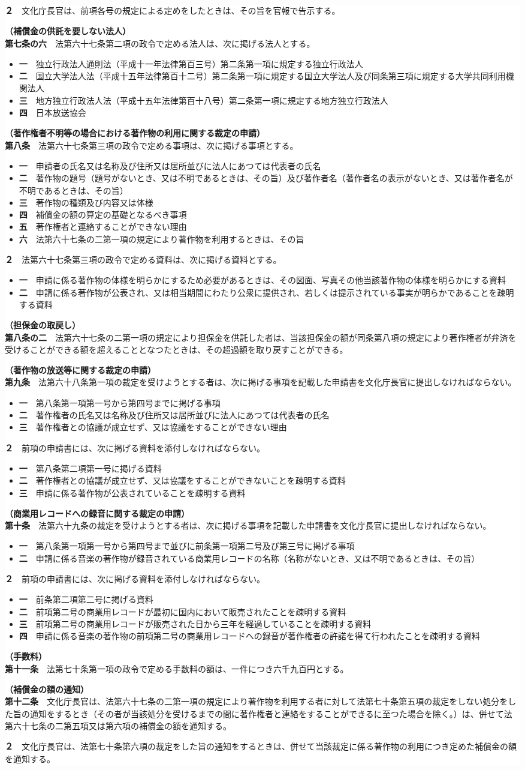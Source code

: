 **２**　文化庁長官は、前項各号の規定による定めをしたときは、その旨を官報で告示する。  
  
**（補償金の供託を要しない法人）**  
**第七条の六**　法第六十七条第二項の政令で定める法人は、次に掲げる法人とする。  
* **一**　独立行政法人通則法（平成十一年法律第百三号）第二条第一項に規定する独立行政法人  
* **二**　国立大学法人法（平成十五年法律第百十二号）第二条第一項に規定する国立大学法人及び同条第三項に規定する大学共同利用機関法人  
* **三**　地方独立行政法人法（平成十五年法律第百十八号）第二条第一項に規定する地方独立行政法人  
* **四**　日本放送協会  
  
**（著作権者不明等の場合における著作物の利用に関する裁定の申請）**  
**第八条**　法第六十七条第三項の政令で定める事項は、次に掲げる事項とする。  
* **一**　申請者の氏名又は名称及び住所又は居所並びに法人にあつては代表者の氏名  
* **二**　著作物の題号（題号がないとき、又は不明であるときは、その旨）及び著作者名（著作者名の表示がないとき、又は著作者名が不明であるときは、その旨）  
* **三**　著作物の種類及び内容又は体様  
* **四**　補償金の額の算定の基礎となるべき事項  
* **五**　著作権者と連絡することができない理由  
* **六**　法第六十七条の二第一項の規定により著作物を利用するときは、その旨  
  
**２**　法第六十七条第三項の政令で定める資料は、次に掲げる資料とする。  
* **一**　申請に係る著作物の体様を明らかにするため必要があるときは、その図面、写真その他当該著作物の体様を明らかにする資料  
* **二**　申請に係る著作物が公表され、又は相当期間にわたり公衆に提供され、若しくは提示されている事実が明らかであることを疎明する資料  
  
**（担保金の取戻し）**  
**第八条の二**　法第六十七条の二第一項の規定により担保金を供託した者は、当該担保金の額が同条第八項の規定により著作権者が弁済を受けることができる額を超えることとなつたときは、その超過額を取り戻すことができる。  
  
**（著作物の放送等に関する裁定の申請）**  
**第九条**　法第六十八条第一項の裁定を受けようとする者は、次に掲げる事項を記載した申請書を文化庁長官に提出しなければならない。  
* **一**　第八条第一項第一号から第四号までに掲げる事項  
* **二**　著作権者の氏名又は名称及び住所又は居所並びに法人にあつては代表者の氏名  
* **三**　著作権者との協議が成立せず、又は協議をすることができない理由  
  
**２**　前項の申請書には、次に掲げる資料を添付しなければならない。  
* **一**　第八条第二項第一号に掲げる資料  
* **二**　著作権者との協議が成立せず、又は協議をすることができないことを疎明する資料  
* **三**　申請に係る著作物が公表されていることを疎明する資料  
  
**（商業用レコードへの録音に関する裁定の申請）**  
**第十条**　法第六十九条の裁定を受けようとする者は、次に掲げる事項を記載した申請書を文化庁長官に提出しなければならない。  
* **一**　第八条第一項第一号から第四号まで並びに前条第一項第二号及び第三号に掲げる事項  
* **二**　申請に係る音楽の著作物が録音されている商業用レコードの名称（名称がないとき、又は不明であるときは、その旨）  
  
**２**　前項の申請書には、次に掲げる資料を添付しなければならない。  
* **一**　前条第二項第二号に掲げる資料  
* **二**　前項第二号の商業用レコードが最初に国内において販売されたことを疎明する資料  
* **三**　前項第二号の商業用レコードが販売された日から三年を経過していることを疎明する資料  
* **四**　申請に係る音楽の著作物の前項第二号の商業用レコードへの録音が著作権者の許諾を得て行われたことを疎明する資料  
  
**（手数料）**  
**第十一条**　法第七十条第一項の政令で定める手数料の額は、一件につき六千九百円とする。  
  
**（補償金の額の通知）**  
**第十二条**　文化庁長官は、法第六十七条の二第一項の規定により著作物を利用する者に対して法第七十条第五項の裁定をしない処分をした旨の通知をするとき（その者が当該処分を受けるまでの間に著作権者と連絡をすることができるに至つた場合を除く。）は、併せて法第六十七条の二第五項又は第六項の補償金の額を通知する。  
  
**２**　文化庁長官は、法第七十条第六項の裁定をした旨の通知をするときは、併せて当該裁定に係る著作物の利用につき定めた補償金の額を通知する。  
  